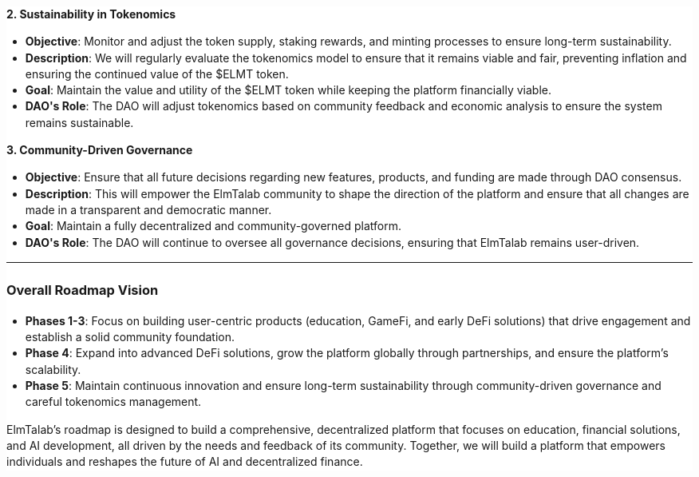 **2. Sustainability in Tokenomics**  
- **Objective**: Monitor and adjust the token supply, staking rewards, and minting processes to ensure long-term sustainability.
- **Description**: We will regularly evaluate the tokenomics model to ensure that it remains viable and fair, preventing inflation and ensuring the continued value of the $ELMT token.
- **Goal**: Maintain the value and utility of the $ELMT token while keeping the platform financially viable.
- **DAO's Role**: The DAO will adjust tokenomics based on community feedback and economic analysis to ensure the system remains sustainable.

**3. Community-Driven Governance**  
- **Objective**: Ensure that all future decisions regarding new features, products, and funding are made through DAO consensus.
- **Description**: This will empower the ElmTalab community to shape the direction of the platform and ensure that all changes are made in a transparent and democratic manner.
- **Goal**: Maintain a fully decentralized and community-governed platform.
- **DAO's Role**: The DAO will continue to oversee all governance decisions, ensuring that ElmTalab remains user-driven.

---

### **Overall Roadmap Vision**

- **Phases 1-3**: Focus on building user-centric products (education, GameFi, and early DeFi solutions) that drive engagement and establish a solid community foundation.
- **Phase 4**: Expand into advanced DeFi solutions, grow the platform globally through partnerships, and ensure the platform’s scalability.
- **Phase 5**: Maintain continuous innovation and ensure long-term sustainability through community-driven governance and careful tokenomics management.

ElmTalab’s roadmap is designed to build a comprehensive, decentralized platform that focuses on education, financial solutions, and AI development, all driven by the needs and feedback of its community. Together, we will build a platform that empowers individuals and reshapes the future of AI and decentralized finance.
